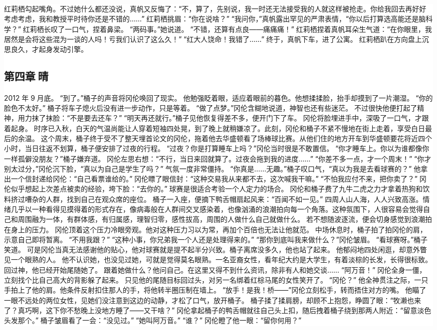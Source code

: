 红莉栖勾起嘴角。不过她什么都还没说，真帆又反悔了：“不，算了，先别说，我一时还无法接受我的人就这样被抢走。你给我回去再好好考虑考虑，我和教授平时待你还是不错的……”
红莉栖挑眉：“你在说啥？”
“我问你，”真帆露出罕见的严肃表情，“你以后打算选高能还是脑科学？”
红莉栖长叹了一口气，捏着鼻梁。
“两码事。”她说道。
“不错，还算有点良——痛痛痛！”
红莉栖捏着真帆耳朵生气道：“在你眼里，我居然是会将这些混为一谈的人吗！亏我们认识了这么久！”
“红大人饶命！我错了……”
终于，真帆下车，进了公寓。
红莉栖趴在方向盘上沉思良久，才起身发动引擎。
## 第四章 晴
2012 年 9 月底。
“到了。”桶子的声音将冈伦唤回了现实。
他勉强眨着眼，适应着眼前的暮色。他想揉揉脸，抬手却摸到了一片潮湿。
“你的脸色不太好。”
桶子将车子熄火后没有进一步动作，只是等着。
“做了点梦。”冈伦含糊地说道，神智也还有些迷茫。
不过很快他便打起了精神，用力抹了抹脸：“不是要去还车？”
“明天再还就行。”桶子见他恢复得差不多，便开门下了车。
冈伦将脸埋进手中，深吸了一口气，才跟着起身。
时序已入秋，白天的气温尚能让人穿着短袖四处晃，到了晚上就稍嫌凉了。此刻，冈伦和桶子不紧不慢地在街上走着，享受白日最后的余温。
这个周末，桶子终于受不了整天埋首论文的冈伦，拖着他去华盛顿看了场棒球比赛。从他们住的地方开车到华盛顿要花将近四个小时，当日往返不划算，桶子便安排了过夜的行程。
“过夜？你是打算睡车上吗？”冈伦当时很是不敢置信。
“你才睡车上。你以为谁都像你一样孤僻没朋友？”桶子嫌弃道。
冈伦左思右想：“不行，当日来回就算了。过夜会拖到我的进度……”
“你差不多一点，才一个周末！”
“你才别太过分，”冈伦沉下脸，“真以为自己是学生了吗？”
气氛一度非常僵持。
“你真是……无趣。”桶子叹口气，“真以为我是去看球赛的？”
他拿出一个信封递给冈伦：“自己看票谁给的。”
冈伦瞟了眼信封：“这种交易我从来都不去，这次喊我干嘛。”
“不怕我应付不来，把你卖了？”
冈伦似乎想起上次差点被卖的经验，垮下脸：“去你的。”
球赛是很适合考验一个人定力的场合。
冈伦和桶子费了九牛二虎之力才拿着热狗和饮料挤过嘈杂的人群，找到自己在观众席的座位。
桶子一入座，便摘下鸭舌帽扇起风来：“百闻不如一见。”
四周人山人海，人人兴致高涨。情绪几乎以一种看得见摸得着的形式存在，像病毒般在人群间交叉感染着，也像汹涌的浪潮拍向每一个角落。这种氛围下，人很容易会觉得自己和周围融为一体，有群体感，有归属感，理智归零，感性拔高，周围的人做什么自己就做什么。
若不想随波逐流，便会切身感觉到浪潮拍在身上的压力。
冈伦顶着这个压力冷眼旁观。他对这种压力习以为常，再加个百倍也无法让他就范。
中场休息时，桶子拍了拍冈伦的肩，示意自己即将暂离。
“不用我跟？”
“这种小事，你兄弟我一个人还是处理得来的。”
“那你到底叫我来做什么？”冈伦皱眉。
“看球赛呀。”桶子笑道。
可是冈伦当真无法感谢他的贴心，他对球赛就是提不起半分兴致。桶子离席没多久，他也站了起来。
他郁闷地四处闲逛，却意外瞥见一个眼熟的人。
他不认识她，也没见过她，可就是觉得莫名眼熟。一名亚裔女性，看年纪大约是大学生，有着淡棕的长发，长得很标致。回过神，他已经开始尾随她了。
跟着她做什么？他问自己。在这里又得不到什么资讯，除非有人和她交谈……
“阿万音！”
冈伦全身一僵，立刻找个比自己高大的背影躲了起来。
只见他的尾随目标回过头，对另一名绑着红棕马尾的女性笑开了。
“冈伦？”
他全神贯注之际，一只手拍上了他的肩。他条件反射扣住那人的手，将他转半圈压制在墙上。
“放手！是我！桥——”冈伦立刻松手，转而捂住对方的嘴。
他瞄了一眼不远处的两位女性，见她们没注意到这边的动静，才松了口气，放开桶子。
桶子揉了揉肩膀，却顾不上抱怨，睁圆了眼：“牧濑也来了？真巧啊，这下你不愁晚上没地方睡了——又干啥？”
冈伦拿起桶子的鸭舌帽就往自己头上扣，随后拽着桶子绕到那两人附近：“留意淡色头发那个。”
桶子皱眉看了一会：“没见过。”
“她叫阿万音。”
“谁？”
冈伦瞪了他一眼：“留你何用？”